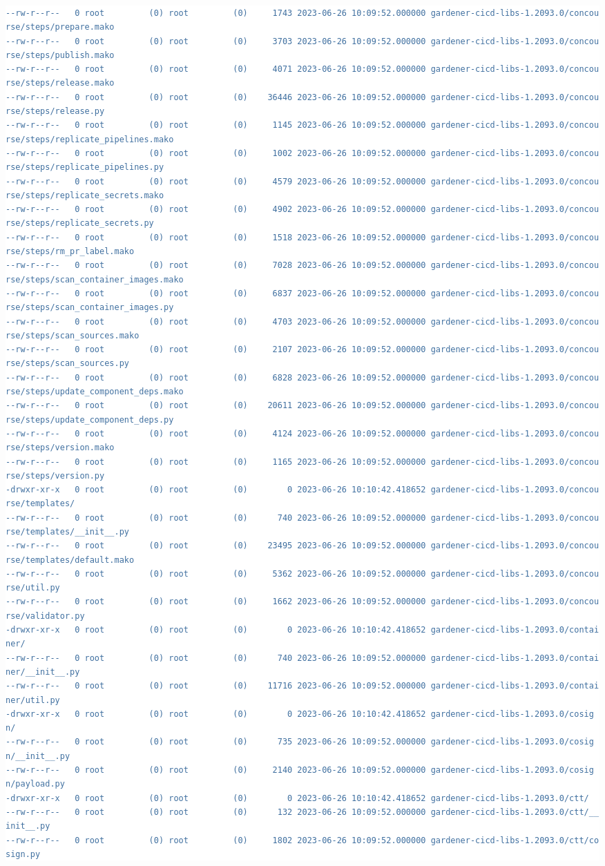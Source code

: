 ```diff
--rw-r--r--   0 root         (0) root         (0)     1743 2023-06-26 10:09:52.000000 gardener-cicd-libs-1.2093.0/concourse/steps/prepare.mako
--rw-r--r--   0 root         (0) root         (0)     3703 2023-06-26 10:09:52.000000 gardener-cicd-libs-1.2093.0/concourse/steps/publish.mako
--rw-r--r--   0 root         (0) root         (0)     4071 2023-06-26 10:09:52.000000 gardener-cicd-libs-1.2093.0/concourse/steps/release.mako
--rw-r--r--   0 root         (0) root         (0)    36446 2023-06-26 10:09:52.000000 gardener-cicd-libs-1.2093.0/concourse/steps/release.py
--rw-r--r--   0 root         (0) root         (0)     1145 2023-06-26 10:09:52.000000 gardener-cicd-libs-1.2093.0/concourse/steps/replicate_pipelines.mako
--rw-r--r--   0 root         (0) root         (0)     1002 2023-06-26 10:09:52.000000 gardener-cicd-libs-1.2093.0/concourse/steps/replicate_pipelines.py
--rw-r--r--   0 root         (0) root         (0)     4579 2023-06-26 10:09:52.000000 gardener-cicd-libs-1.2093.0/concourse/steps/replicate_secrets.mako
--rw-r--r--   0 root         (0) root         (0)     4902 2023-06-26 10:09:52.000000 gardener-cicd-libs-1.2093.0/concourse/steps/replicate_secrets.py
--rw-r--r--   0 root         (0) root         (0)     1518 2023-06-26 10:09:52.000000 gardener-cicd-libs-1.2093.0/concourse/steps/rm_pr_label.mako
--rw-r--r--   0 root         (0) root         (0)     7028 2023-06-26 10:09:52.000000 gardener-cicd-libs-1.2093.0/concourse/steps/scan_container_images.mako
--rw-r--r--   0 root         (0) root         (0)     6837 2023-06-26 10:09:52.000000 gardener-cicd-libs-1.2093.0/concourse/steps/scan_container_images.py
--rw-r--r--   0 root         (0) root         (0)     4703 2023-06-26 10:09:52.000000 gardener-cicd-libs-1.2093.0/concourse/steps/scan_sources.mako
--rw-r--r--   0 root         (0) root         (0)     2107 2023-06-26 10:09:52.000000 gardener-cicd-libs-1.2093.0/concourse/steps/scan_sources.py
--rw-r--r--   0 root         (0) root         (0)     6828 2023-06-26 10:09:52.000000 gardener-cicd-libs-1.2093.0/concourse/steps/update_component_deps.mako
--rw-r--r--   0 root         (0) root         (0)    20611 2023-06-26 10:09:52.000000 gardener-cicd-libs-1.2093.0/concourse/steps/update_component_deps.py
--rw-r--r--   0 root         (0) root         (0)     4124 2023-06-26 10:09:52.000000 gardener-cicd-libs-1.2093.0/concourse/steps/version.mako
--rw-r--r--   0 root         (0) root         (0)     1165 2023-06-26 10:09:52.000000 gardener-cicd-libs-1.2093.0/concourse/steps/version.py
-drwxr-xr-x   0 root         (0) root         (0)        0 2023-06-26 10:10:42.418652 gardener-cicd-libs-1.2093.0/concourse/templates/
--rw-r--r--   0 root         (0) root         (0)      740 2023-06-26 10:09:52.000000 gardener-cicd-libs-1.2093.0/concourse/templates/__init__.py
--rw-r--r--   0 root         (0) root         (0)    23495 2023-06-26 10:09:52.000000 gardener-cicd-libs-1.2093.0/concourse/templates/default.mako
--rw-r--r--   0 root         (0) root         (0)     5362 2023-06-26 10:09:52.000000 gardener-cicd-libs-1.2093.0/concourse/util.py
--rw-r--r--   0 root         (0) root         (0)     1662 2023-06-26 10:09:52.000000 gardener-cicd-libs-1.2093.0/concourse/validator.py
-drwxr-xr-x   0 root         (0) root         (0)        0 2023-06-26 10:10:42.418652 gardener-cicd-libs-1.2093.0/container/
--rw-r--r--   0 root         (0) root         (0)      740 2023-06-26 10:09:52.000000 gardener-cicd-libs-1.2093.0/container/__init__.py
--rw-r--r--   0 root         (0) root         (0)    11716 2023-06-26 10:09:52.000000 gardener-cicd-libs-1.2093.0/container/util.py
-drwxr-xr-x   0 root         (0) root         (0)        0 2023-06-26 10:10:42.418652 gardener-cicd-libs-1.2093.0/cosign/
--rw-r--r--   0 root         (0) root         (0)      735 2023-06-26 10:09:52.000000 gardener-cicd-libs-1.2093.0/cosign/__init__.py
--rw-r--r--   0 root         (0) root         (0)     2140 2023-06-26 10:09:52.000000 gardener-cicd-libs-1.2093.0/cosign/payload.py
-drwxr-xr-x   0 root         (0) root         (0)        0 2023-06-26 10:10:42.418652 gardener-cicd-libs-1.2093.0/ctt/
--rw-r--r--   0 root         (0) root         (0)      132 2023-06-26 10:09:52.000000 gardener-cicd-libs-1.2093.0/ctt/__init__.py
--rw-r--r--   0 root         (0) root         (0)     1802 2023-06-26 10:09:52.000000 gardener-cicd-libs-1.2093.0/ctt/cosign.py
```